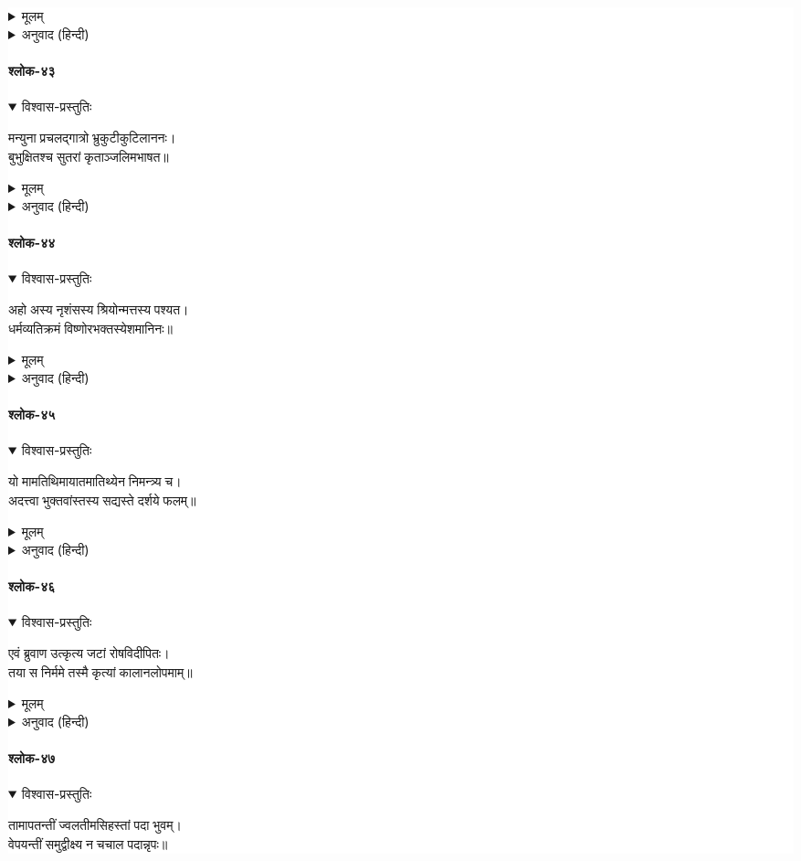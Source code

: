 <details><summary>मूलम्</summary></details>

<details><summary>अनुवाद (हिन्दी)</summary></details>

#### श्लोक-४३


<details open><summary>विश्वास-प्रस्तुतिः</summary>

मन्युना प्रचलद‍्गात्रो भ्रुकुटीकुटिलाननः।  
बुभुक्षितश्च सुतरां कृताञ्जलिमभाषत॥
</details>

<details><summary>मूलम्</summary></details>

<details><summary>अनुवाद (हिन्दी)</summary></details>

#### श्लोक-४४


<details open><summary>विश्वास-प्रस्तुतिः</summary>

अहो अस्य नृशंसस्य श्रियोन्मत्तस्य पश्यत।  
धर्मव्यतिक्रमं विष्णोरभक्तस्येशमानिनः॥
</details>

<details><summary>मूलम्</summary></details>

<details><summary>अनुवाद (हिन्दी)</summary></details>

#### श्लोक-४५


<details open><summary>विश्वास-प्रस्तुतिः</summary>

यो मामतिथिमायातमातिथ्येन निमन्त्र्य च।  
अदत्त्वा भुक्तवांस्तस्य सद्यस्ते दर्शये फलम्॥
</details>

<details><summary>मूलम्</summary></details>

<details><summary>अनुवाद (हिन्दी)</summary></details>

#### श्लोक-४६


<details open><summary>विश्वास-प्रस्तुतिः</summary>

एवं ब्रुवाण उत्कृत्य जटां रोषविदीपितः।  
तया स निर्ममे तस्मै कृत्यां कालानलोपमाम्॥
</details>

<details><summary>मूलम्</summary></details>

<details><summary>अनुवाद (हिन्दी)</summary></details>

#### श्लोक-४७


<details open><summary>विश्वास-प्रस्तुतिः</summary>

तामापतन्तीं ज्वलतीमसिहस्तां पदा भुवम्।  
वेपयन्तीं समुद्वीक्ष्य न चचाल पदान्नृपः॥
</details>
